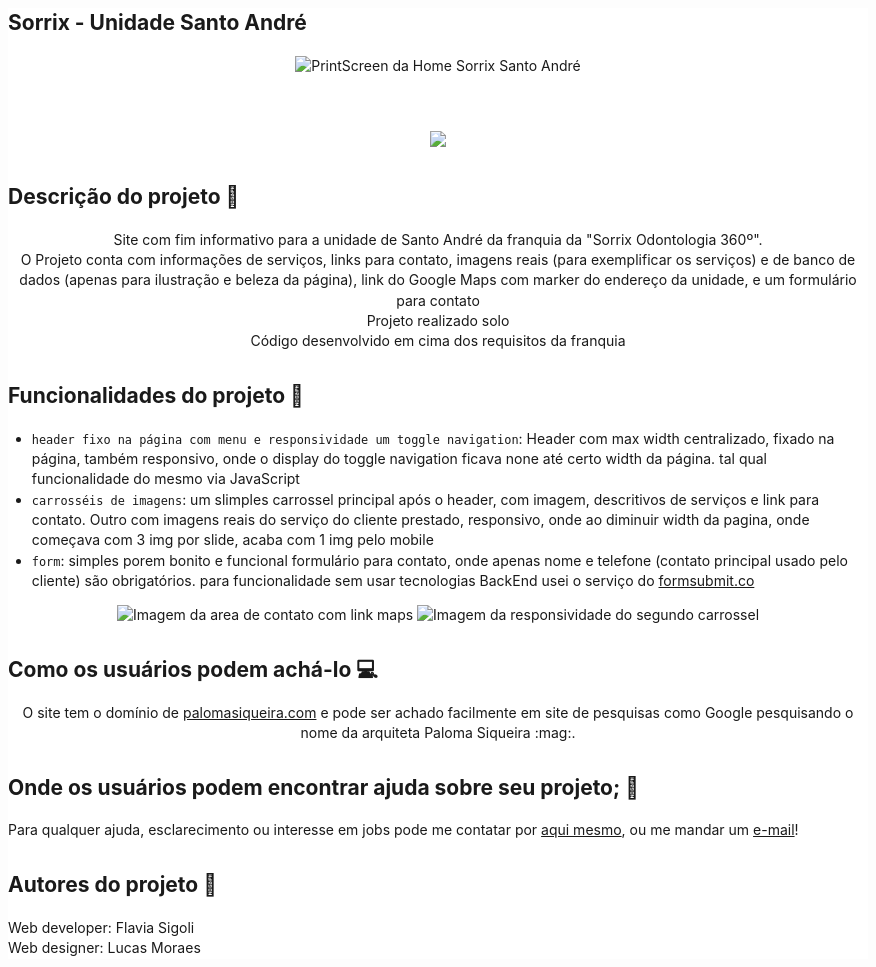 ## Sorrix - Unidade Santo André

<div align="center"><img src="https://i.ibb.co/n7wJ1Bv/Captura-de-tela-2023-10-06-120513.png" alt="PrintScreen da Home Sorrix Santo André" height="100%"></div>
<br><br>
<p align="center">
<img src="https://img.shields.io/badge/Status-Em_desenvolvimento-green"/>
</p>

## Descrição do projeto :speech_balloon:
<p align="center">Site com fim informativo para a unidade de Santo André da franquia da "Sorrix Odontologia 360º".
<br>O Projeto conta com informações de serviços, links para contato, imagens reais (para exemplificar os serviços) e de banco de dados (apenas para ilustração e beleza da página), link do Google Maps com marker do endereço da unidade, e um formulário para contato
<br>Projeto realizado solo
<br>Código desenvolvido em cima dos requisitos da franquia
</p>

## Funcionalidades do projeto :hammer:  

- `header fixo na página com menu e responsividade um toggle navigation`: Header com max width centralizado, fixado na página, também responsivo, onde o display do toggle navigation ficava none até certo width da página. tal qual funcionalidade do mesmo via JavaScript 
- `carrosséis de imagens`: um slimples carrossel principal após o header, com imagem, descritivos de serviços e link para contato. Outro com imagens reais do serviço do cliente prestado, responsivo, onde ao diminuir width da pagina, onde começava com 3 img por slide, acaba com 1 img pelo mobile
- `form`: simples porem bonito e funcional formulário para contato, onde apenas nome e telefone (contato principal usado pelo cliente) são obrigatórios. para funcionalidade sem usar tecnologias BackEnd usei o serviço do <a href="https://formsubmit.co/">formsubmit.co</a>

<p float="left" align="center"> <img alt="Imagem da area de contato com link maps" title="area de contato com link maps" src="https://i.ibb.co/QKbXW7D/Captura-de-tela-2023-10-06-120636.png" height="400" /> <img alt="Imagem da responsividade do segundo carrossel" title="responsividade da página projetos" src="https://i.ibb.co/bdX1k47/1696606804464.jpg" height="400" /> </p>

## Como os usuários podem achá-lo :computer:
<p align="center">O site tem o domínio de <a href="palomasiqueira.com">palomasiqueira.com</a> e pode ser achado facilmente em site de pesquisas como Google pesquisando o nome da arquiteta Paloma Siqueira :mag:. 

## Onde os usuários podem encontrar ajuda sobre seu projeto; :paw_prints:
<p>Para qualquer ajuda, esclarecimento ou interesse em jobs pode me contatar por <a href="github.com/flaviasiv" Target="_blank">aqui mesmo</a>, ou me mandar um <a href=mailto:flaviasivm@gmail.com" Target="_blank">e-mail</a>! </p>

## Autores do projeto :construction_worker:
Web developer: Flavia Sigoli <br>
Web designer: Lucas Moraes
